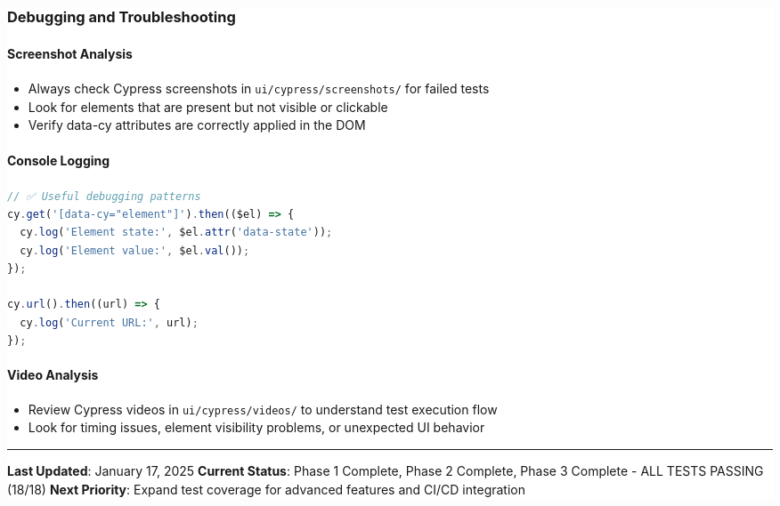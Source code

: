 ### Debugging and Troubleshooting

#### Screenshot Analysis
- Always check Cypress screenshots in `ui/cypress/screenshots/` for failed tests
- Look for elements that are present but not visible or clickable
- Verify data-cy attributes are correctly applied in the DOM

#### Console Logging
```typescript
// ✅ Useful debugging patterns
cy.get('[data-cy="element"]').then(($el) => {
  cy.log('Element state:', $el.attr('data-state'));
  cy.log('Element value:', $el.val());
});

cy.url().then((url) => {
  cy.log('Current URL:', url);
});
```

#### Video Analysis
- Review Cypress videos in `ui/cypress/videos/` to understand test execution flow
- Look for timing issues, element visibility problems, or unexpected UI behavior

---

**Last Updated**: January 17, 2025
**Current Status**: Phase 1 Complete, Phase 2 Complete, Phase 3 Complete - ALL TESTS PASSING (18/18)
**Next Priority**: Expand test coverage for advanced features and CI/CD integration

